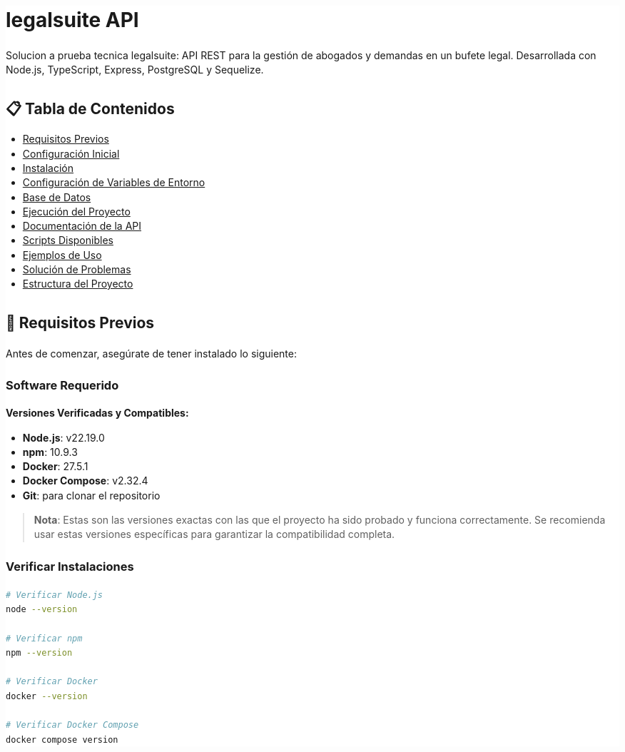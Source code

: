 # legalsuite API

Solucion a prueba tecnica legalsuite: API REST para la gestión de abogados y demandas en un bufete legal. Desarrollada con Node.js, TypeScript, Express, PostgreSQL y Sequelize.

## 📋 Tabla de Contenidos

- [Requisitos Previos](#requisitos-previos)
- [Configuración Inicial](#configuración-inicial)
- [Instalación](#instalación)
- [Configuración de Variables de Entorno](#configuración-de-variables-de-entorno)
- [Base de Datos](#base-de-datos)
- [Ejecución del Proyecto](#ejecución-del-proyecto)
- [Documentación de la API](#documentación-de-la-api)
- [Scripts Disponibles](#scripts-disponibles)
- [Ejemplos de Uso](#ejemplos-de-uso)
- [Solución de Problemas](#solución-de-problemas)
- [Estructura del Proyecto](#estructura-del-proyecto)

## 🔧 Requisitos Previos

Antes de comenzar, asegúrate de tener instalado lo siguiente:

### Software Requerido

**Versiones Verificadas y Compatibles:**

- **Node.js**: v22.19.0
- **npm**: 10.9.3
- **Docker**: 27.5.1
- **Docker Compose**: v2.32.4
- **Git**: para clonar el repositorio

> **Nota**: Estas son las versiones exactas con las que el proyecto ha sido probado y funciona correctamente. Se recomienda usar estas versiones específicas para garantizar la compatibilidad completa.

### Verificar Instalaciones

```bash
# Verificar Node.js
node --version

# Verificar npm
npm --version

# Verificar Docker
docker --version

# Verificar Docker Compose
docker compose version
```
